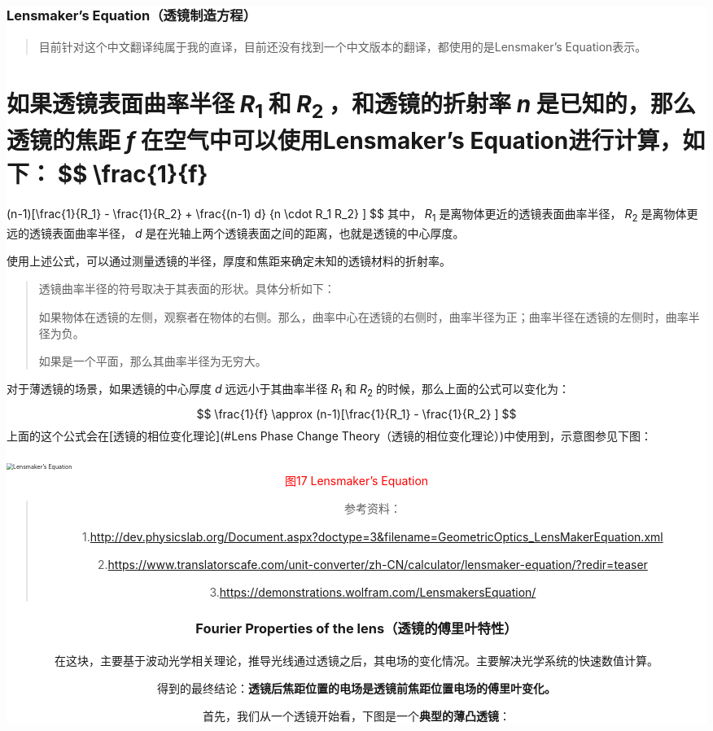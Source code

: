



### Lensmaker’s Equation（透镜制造方程）

> 目前针对这个中文翻译纯属于我的直译，目前还没有找到一个中文版本的翻译，都使用的是Lensmaker’s Equation表示。

如果透镜表面曲率半径 $R_1$ 和 $R_2$ ，和透镜的折射率 $n$ 是已知的，那么透镜的焦距 $f$ 在空气中可以使用Lensmaker’s Equation进行计算，如下：
$$
\frac{1}{f}
=
(n-1)[\frac{1}{R_1} - \frac{1}{R_2} + \frac{(n-1) d} {n \cdot R_1 R_2} ]
$$
其中， $R_1$ 是离物体更近的透镜表面曲率半径， $R_2$ 是离物体更远的透镜表面曲率半径，  $d$ 是在光轴上两个透镜表面之间的距离，也就是透镜的中心厚度。

使用上述公式，可以通过测量透镜的半径，厚度和焦距来确定未知的透镜材料的折射率。

> 透镜曲率半径的符号取决于其表面的形状。具体分析如下：
>
> 如果物体在透镜的左侧，观察者在物体的右侧。那么，曲率中心在透镜的右侧时，曲率半径为正；曲率半径在透镜的左侧时，曲率半径为负。
>
> 如果是一个平面，那么其曲率半径为无穷大。

对于薄透镜的场景，如果透镜的中心厚度 $d$ 远远小于其曲率半径 $R_1$ 和 $R_2$  的时候，那么上面的公式可以变化为：
$$
\frac{1}{f}
\approx 
(n-1)[\frac{1}{R_1} - \frac{1}{R_2} ]
$$
上面的这个公式会在[透镜的相位变化理论](#Lens Phase Change Theory（透镜的相位变化理论）)中使用到，示意图参见下图：

<img src="ModelDetails.assets/Lensmaker’s Equation.png" alt="Lensmaker’s Equation" style="zoom:50%;" />

<center><font color="red">图17 Lensmaker’s Equation</font><cebnter>

> 参考资料：
>
> 1.http://dev.physicslab.org/Document.aspx?doctype=3&filename=GeometricOptics_LensMakerEquation.xml
>
> 2.https://www.translatorscafe.com/unit-converter/zh-CN/calculator/lensmaker-equation/?redir=teaser
>
> 3.https://demonstrations.wolfram.com/LensmakersEquation/



### Fourier Properties of the lens（透镜的傅里叶特性）

在这块，主要基于波动光学相关理论，推导光线通过透镜之后，其电场的变化情况。主要解决光学系统的快速数值计算。

得到的最终结论：**透镜后焦距位置的电场是透镜前焦距位置电场的傅里叶变化。**

首先，我们从一个透镜开始看，下图是一个**典型的薄凸透镜**：
